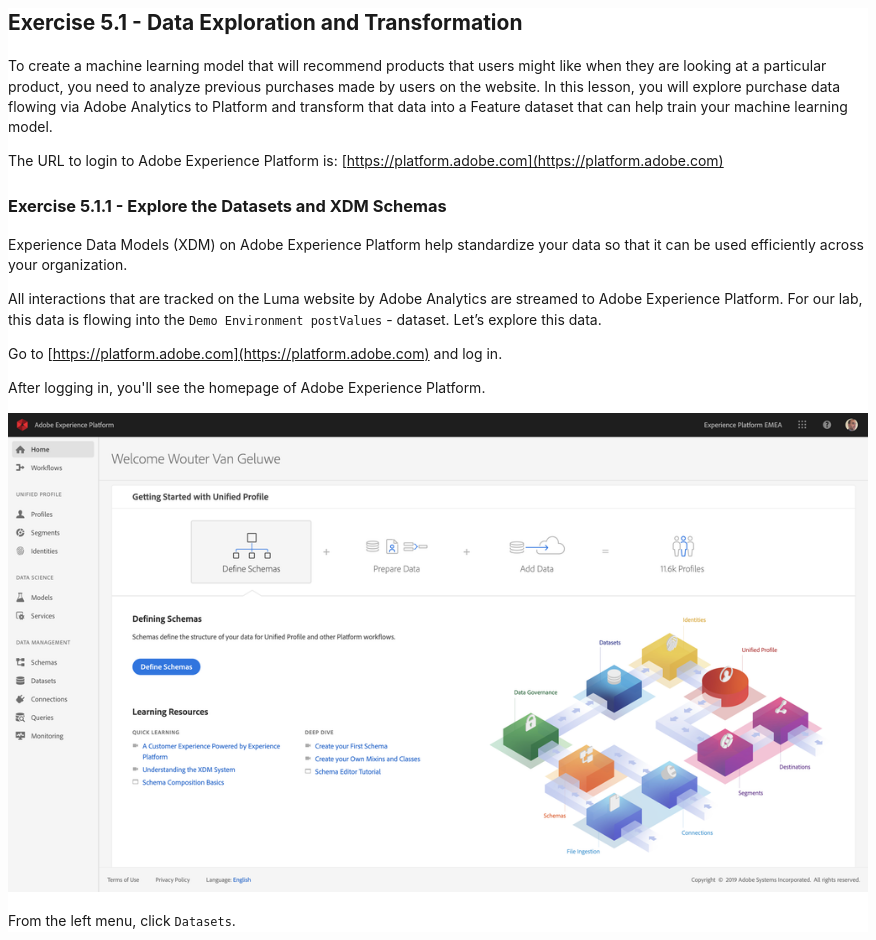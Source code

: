 ## Exercise 5.1 - Data Exploration and Transformation

To create a machine learning model that will recommend products that users might like when they are looking at a particular product, you need to analyze previous purchases made by users on the website. In this lesson, you will explore purchase data flowing via Adobe Analytics to Platform and transform that data into a Feature dataset that can help train your machine learning model.

The URL to login to Adobe Experience Platform is: [https://platform.adobe.com](https://platform.adobe.com)

### Exercise 5.1.1 - Explore the Datasets and XDM Schemas

Experience Data Models (XDM) on Adobe Experience Platform help standardize your data so that it can be used efficiently across your organization.

All interactions that are tracked on the Luma website by Adobe Analytics are streamed to Adobe Experience Platform. For our lab, this data is flowing into the ``Demo Environment postValues`` - dataset. Let’s explore this data.

Go to [https://platform.adobe.com](https://platform.adobe.com) and log in.

After logging in, you'll see the homepage of Adobe Experience Platform.

![DSW](./images/home.png)

From the left menu, click ```Datasets```.
